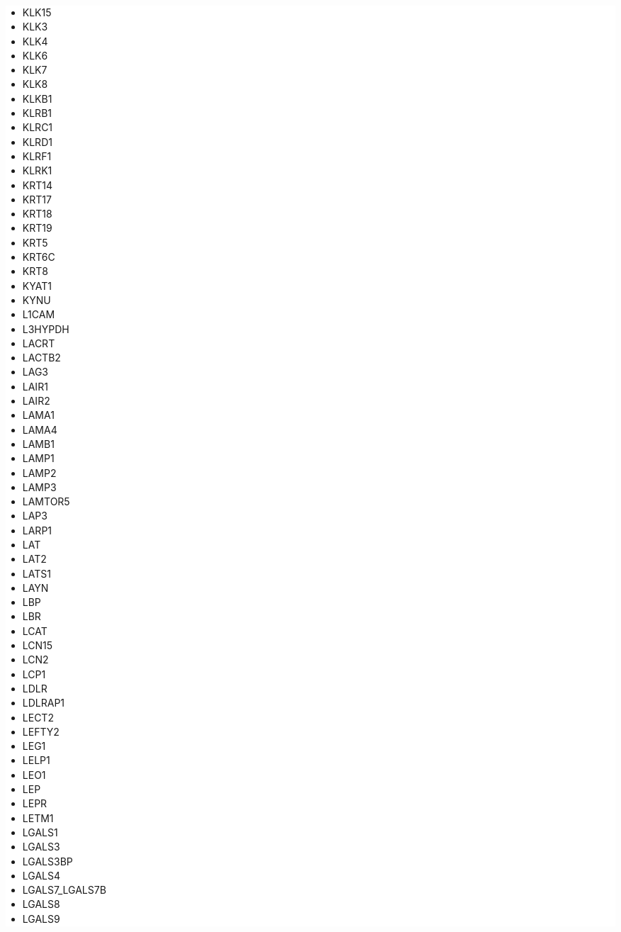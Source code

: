 - KLK15
- KLK3
- KLK4
- KLK6
- KLK7
- KLK8
- KLKB1
- KLRB1
- KLRC1
- KLRD1
- KLRF1
- KLRK1
- KRT14
- KRT17
- KRT18
- KRT19
- KRT5
- KRT6C
- KRT8
- KYAT1
- KYNU
- L1CAM
- L3HYPDH
- LACRT
- LACTB2
- LAG3
- LAIR1
- LAIR2
- LAMA1
- LAMA4
- LAMB1
- LAMP1
- LAMP2
- LAMP3
- LAMTOR5
- LAP3
- LARP1
- LAT
- LAT2
- LATS1
- LAYN
- LBP
- LBR
- LCAT
- LCN15
- LCN2
- LCP1
- LDLR
- LDLRAP1
- LECT2
- LEFTY2
- LEG1
- LELP1
- LEO1
- LEP
- LEPR
- LETM1
- LGALS1
- LGALS3
- LGALS3BP
- LGALS4
- LGALS7_LGALS7B
- LGALS8
- LGALS9